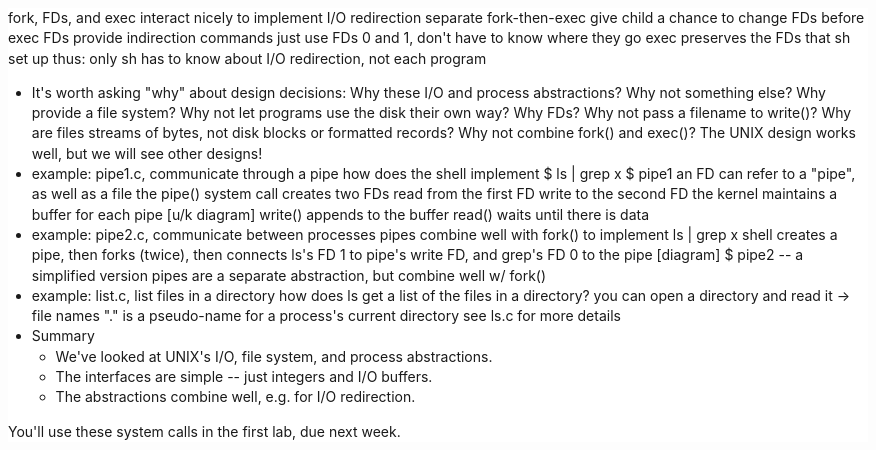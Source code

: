 fork, FDs, and exec interact nicely to implement I/O redirection
separate fork-then-exec give child a chance to change FDs before exec
FDs provide indirection
commands just use FDs 0 and 1, don't have to know where they go
exec preserves the FDs that sh set up
thus: only sh has to know about I/O redirection, not each program
- It's worth asking "why" about design decisions:
Why these I/O and process abstractions? Why not something else?
Why provide a file system? Why not let programs use the disk their own way?
Why FDs? Why not pass a filename to write()?
Why are files streams of bytes, not disk blocks or formatted records?
Why not combine fork() and exec()?
The UNIX design works well, but we will see other designs!
- example: pipe1.c, communicate through a pipe
how does the shell implement
$ ls | grep x
$ pipe1
an FD can refer to a "pipe", as well as a file
the pipe() system call creates two FDs
read from the first FD
write to the second FD
the kernel maintains a buffer for each pipe
[u/k diagram]
write() appends to the buffer
read() waits until there is data
- example: pipe2.c, communicate between processes
pipes combine well with fork() to implement ls | grep x
shell creates a pipe,
then forks (twice),
then connects ls's FD 1 to pipe's write FD,
and grep's FD 0 to the pipe
[diagram]
$ pipe2 -- a simplified version
pipes are a separate abstraction, but combine well w/ fork()
- example: list.c, list files in a directory
how does ls get a list of the files in a directory?
you can open a directory and read it -> file names
"." is a pseudo-name for a process's current directory
see ls.c for more details
- Summary
    - We've looked at UNIX's I/O, file system, and process abstractions.
    - The interfaces are simple -- just integers and I/O buffers.
    - The abstractions combine well, e.g. for I/O redirection.

You'll use these system calls in the first lab, due next week.